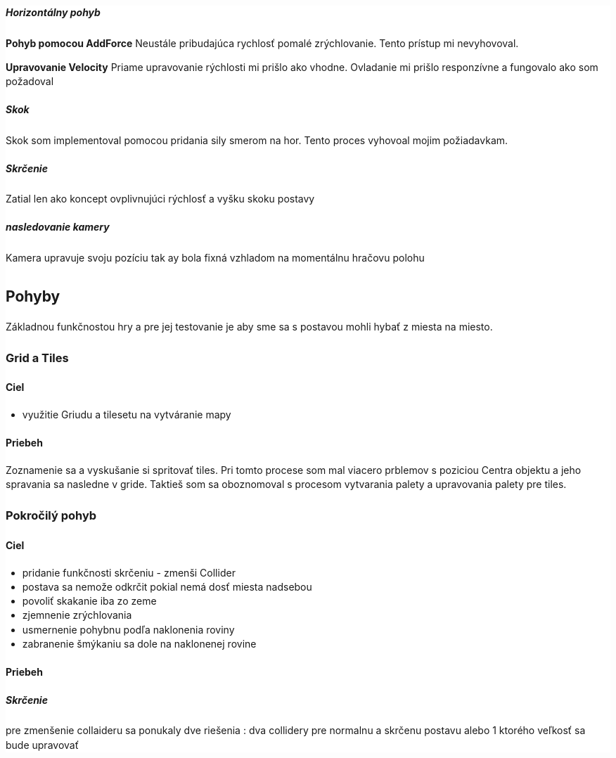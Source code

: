 ##### Horizontálny pohyb

**Pohyb pomocou AddForce**
Neustále pribudajúca rychlosť pomalé zrýchlovanie. Tento prístup mi nevyhovoval.

**Upravovanie Velocity**
Priame upravovanie rýchlosti mi prišlo ako vhodne. Ovladanie mi prišlo responzívne a fungovalo ako som požadoval

##### Skok

Skok som implementoval pomocou pridania sily smerom na hor. Tento proces vyhovoal mojim požiadavkam.

##### Skrčenie

Zatial len ako koncept ovplivnujúci rýchlosť a vyšku skoku postavy

##### nasledovanie kamery 

Kamera upravuje svoju pozíciu tak ay bola fixná vzhladom na momentálnu hračovu polohu

## Pohyby

Základnou funkčnostou hry a pre jej testovanie je aby sme sa s postavou mohli hybať z miesta na miesto.

### Grid a Tiles

#### Ciel
* využitie Griudu a tilesetu na vytváranie mapy

#### Priebeh
Zoznamenie sa a vyskušanie si spritovať tiles. Pri tomto procese som mal viacero prblemov s poziciou Centra objektu a jeho spravania sa nasledne v gride. Taktieš som sa oboznomoval s procesom vytvarania palety a upravovania palety pre tiles.

### Pokročilý pohyb

#### Ciel
* pridanie funkčnosti skrčeniu - zmenši Collider
* postava sa nemože odkrčit pokial nemá dosť miesta nadsebou
* povoliť skakanie iba zo zeme
* zjemnenie zrýchlovania
* usmernenie pohybnu podľa naklonenia roviny
* zabranenie šmýkaniu sa dole na naklonenej rovine

#### Priebeh

##### Skrčenie

pre zmenšenie collaideru sa ponukaly dve riešenia : dva collidery pre normalnu a skrčenu postavu alebo 1 ktorého veľkosť sa bude upravovať
